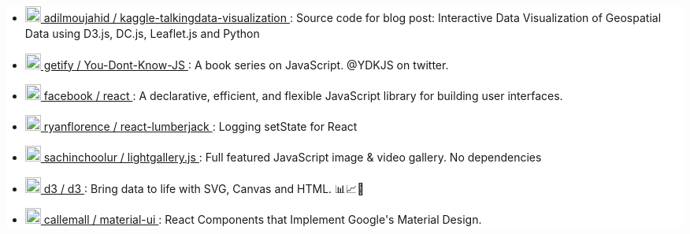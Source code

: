 * <img src='https://avatars1.githubusercontent.com/u/2078082?v=3&s=40' height='20' width='20'>[
      adilmoujahid
      /
      kaggle-talkingdata-visualization
](https://github.com/adilmoujahid/kaggle-talkingdata-visualization): 
      Source code for blog post: Interactive Data Visualization of Geospatial Data using D3.js, DC.js, Leaflet.js and Python
    
* <img src='https://avatars0.githubusercontent.com/u/150330?v=3&s=40' height='20' width='20'>[
      getify
      /
      You-Dont-Know-JS
](https://github.com/getify/You-Dont-Know-JS): 
      A book series on JavaScript. @YDKJS on twitter.
    
* <img src='https://avatars3.githubusercontent.com/u/8445?v=3&s=40' height='20' width='20'>[
      facebook
      /
      react
](https://github.com/facebook/react): 
      A declarative, efficient, and flexible JavaScript library for building user interfaces.
    
* <img src='https://avatars3.githubusercontent.com/u/100200?v=3&s=40' height='20' width='20'>[
      ryanflorence
      /
      react-lumberjack
](https://github.com/ryanflorence/react-lumberjack): 
      Logging setState for React
    
* <img src='https://avatars3.githubusercontent.com/u/6586706?v=3&s=40' height='20' width='20'>[
      sachinchoolur
      /
      lightgallery.js
](https://github.com/sachinchoolur/lightgallery.js): 
      Full featured JavaScript image & video gallery. No dependencies
    
* <img src='https://avatars2.githubusercontent.com/u/230541?v=3&s=40' height='20' width='20'>[
      d3
      /
      d3
](https://github.com/d3/d3): 
      Bring data to life with SVG, Canvas and HTML. 📊📈🎉

    
* <img src='https://avatars0.githubusercontent.com/u/2007468?v=3&s=40' height='20' width='20'>[
      callemall
      /
      material-ui
](https://github.com/callemall/material-ui): 
      React Components that Implement Google's Material Design.
    